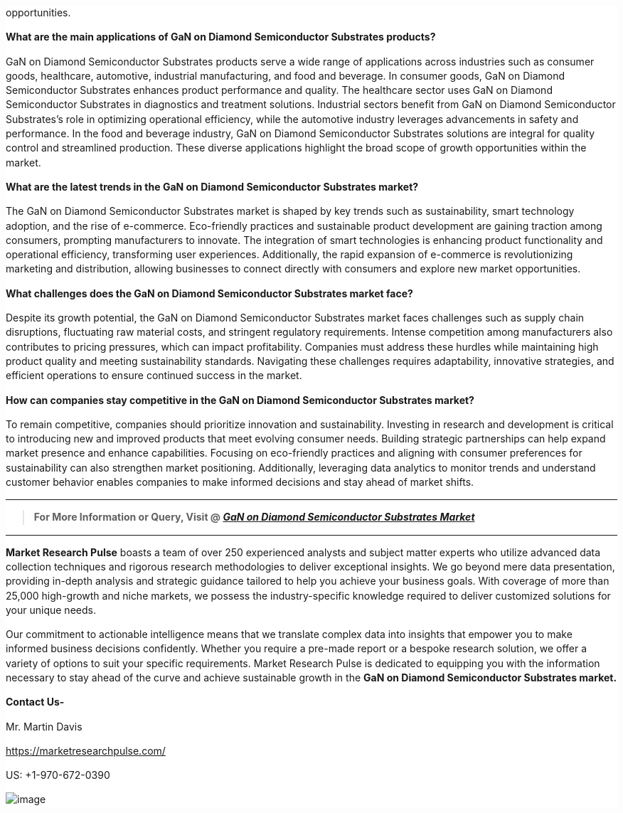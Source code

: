 opportunities.</p><p><strong>What are the main applications of GaN on Diamond Semiconductor Substrates products?</strong></p><p>GaN on Diamond Semiconductor Substrates products serve a wide range of applications across industries such as consumer goods, healthcare, automotive, industrial manufacturing, and food and beverage. In consumer goods, GaN on Diamond Semiconductor Substrates enhances product performance and quality. The healthcare sector uses GaN on Diamond Semiconductor Substrates in diagnostics and treatment solutions. Industrial sectors benefit from GaN on Diamond Semiconductor Substrates&rsquo;s role in optimizing operational efficiency, while the automotive industry leverages advancements in safety and performance. In the food and beverage industry, GaN on Diamond Semiconductor Substrates solutions are integral for quality control and streamlined production. These diverse applications highlight the broad scope of growth opportunities within the market.</p><p><strong>What are the latest trends in the GaN on Diamond Semiconductor Substrates market?</strong></p><p>The GaN on Diamond Semiconductor Substrates market is shaped by key trends such as sustainability, smart technology adoption, and the rise of e-commerce. Eco-friendly practices and sustainable product development are gaining traction among consumers, prompting manufacturers to innovate. The integration of smart technologies is enhancing product functionality and operational efficiency, transforming user experiences. Additionally, the rapid expansion of e-commerce is revolutionizing marketing and distribution, allowing businesses to connect directly with consumers and explore new market opportunities.</p><p><strong>What challenges does the GaN on Diamond Semiconductor Substrates market face?</strong></p><p>Despite its growth potential, the GaN on Diamond Semiconductor Substrates market faces challenges such as supply chain disruptions, fluctuating raw material costs, and stringent regulatory requirements. Intense competition among manufacturers also contributes to pricing pressures, which can impact profitability. Companies must address these hurdles while maintaining high product quality and meeting sustainability standards. Navigating these challenges requires adaptability, innovative strategies, and efficient operations to ensure continued success in the market.</p><p><strong>How can companies stay competitive in the GaN on Diamond Semiconductor Substrates market?</strong></p><p>To remain competitive, companies should prioritize innovation and sustainability. Investing in research and development is critical to introducing new and improved products that meet evolving consumer needs. Building strategic partnerships can help expand market presence and enhance capabilities. Focusing on eco-friendly practices and aligning with consumer preferences for sustainability can also strengthen market positioning. Additionally, leveraging data analytics to monitor trends and understand customer behavior enables companies to make informed decisions and stay ahead of market shifts.</p><hr /><blockquote><p><strong>For More Information or Query, Visit @&nbsp;<em><a href="https://marketresearchpulse.com/report/62126/gan-on-diamond-semiconductor-substrates-market?utm_source=Linkedin&utm_medium=0111">GaN on Diamond Semiconductor Substrates Market</a></em></strong></p></blockquote><hr /><p><strong>Market Research Pulse</strong> boasts a team of over 250 experienced analysts and subject matter experts who utilize advanced data collection techniques and rigorous research methodologies to deliver exceptional insights. We go beyond mere data presentation, providing in-depth analysis and strategic guidance tailored to help you achieve your business goals. With coverage of more than 25,000 high-growth and niche markets, we possess the industry-specific knowledge required to deliver customized solutions for your unique needs.</p><p>Our commitment to actionable intelligence means that we translate complex data into insights that empower you to make informed business decisions confidently. Whether you require a pre-made report or a bespoke research solution, we offer a variety of options to suit your specific requirements. Market Research Pulse is dedicated to equipping you with the information necessary to stay ahead of the curve and achieve sustainable growth in the <strong>GaN on Diamond Semiconductor Substrates market.</strong></p><p><strong>Contact Us-</strong></p><p>Mr. Martin Davis</p><p>https://marketresearchpulse.com/</p><p>US: +1-970-672-0390</p>
![image](https://github.com/user-attachments/assets/43433f2b-9dd3-439c-9db1-f1733c221cdd)
